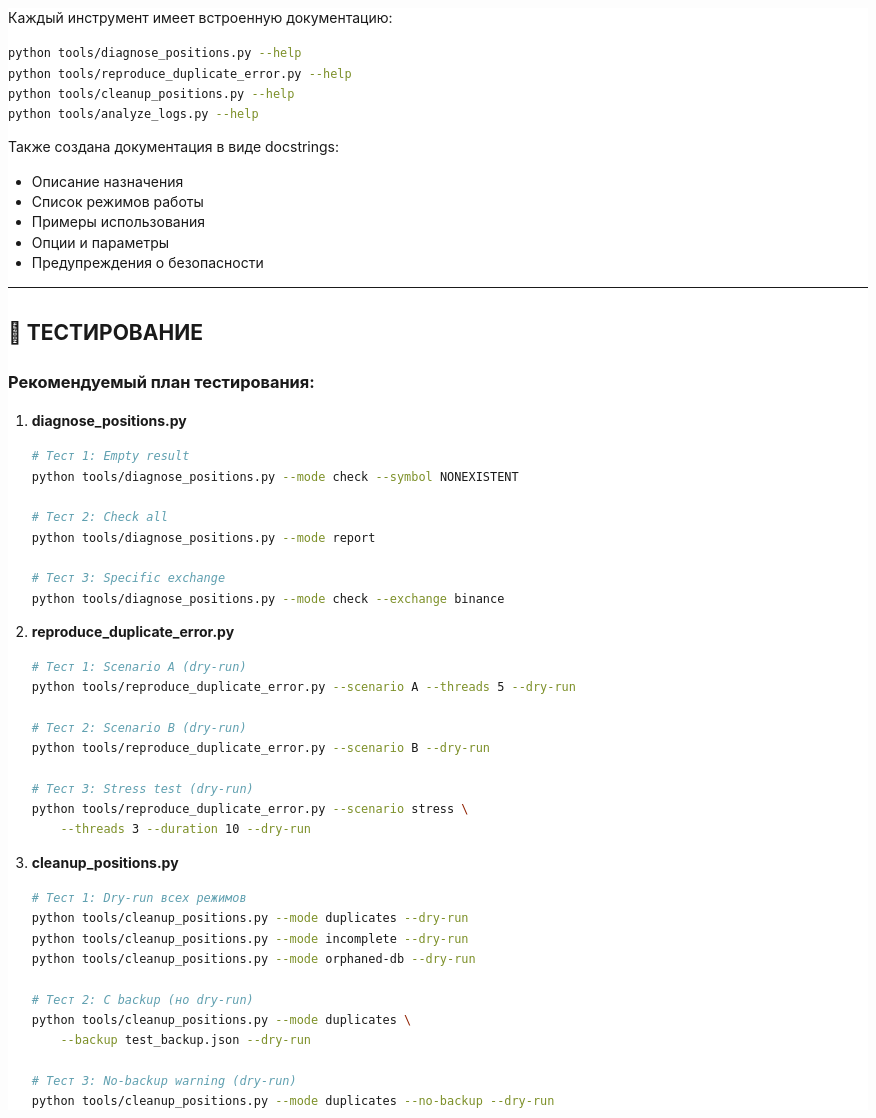 Каждый инструмент имеет встроенную документацию:

```bash
python tools/diagnose_positions.py --help
python tools/reproduce_duplicate_error.py --help
python tools/cleanup_positions.py --help
python tools/analyze_logs.py --help
```

Также создана документация в виде docstrings:
- Описание назначения
- Список режимов работы
- Примеры использования
- Опции и параметры
- Предупреждения о безопасности

---

## 🧪 ТЕСТИРОВАНИЕ

### Рекомендуемый план тестирования:

1. **diagnose_positions.py**
   ```bash
   # Тест 1: Empty result
   python tools/diagnose_positions.py --mode check --symbol NONEXISTENT

   # Тест 2: Check all
   python tools/diagnose_positions.py --mode report

   # Тест 3: Specific exchange
   python tools/diagnose_positions.py --mode check --exchange binance
   ```

2. **reproduce_duplicate_error.py**
   ```bash
   # Тест 1: Scenario A (dry-run)
   python tools/reproduce_duplicate_error.py --scenario A --threads 5 --dry-run

   # Тест 2: Scenario B (dry-run)
   python tools/reproduce_duplicate_error.py --scenario B --dry-run

   # Тест 3: Stress test (dry-run)
   python tools/reproduce_duplicate_error.py --scenario stress \
       --threads 3 --duration 10 --dry-run
   ```

3. **cleanup_positions.py**
   ```bash
   # Тест 1: Dry-run всех режимов
   python tools/cleanup_positions.py --mode duplicates --dry-run
   python tools/cleanup_positions.py --mode incomplete --dry-run
   python tools/cleanup_positions.py --mode orphaned-db --dry-run

   # Тест 2: С backup (но dry-run)
   python tools/cleanup_positions.py --mode duplicates \
       --backup test_backup.json --dry-run

   # Тест 3: No-backup warning (dry-run)
   python tools/cleanup_positions.py --mode duplicates --no-backup --dry-run
   ```
